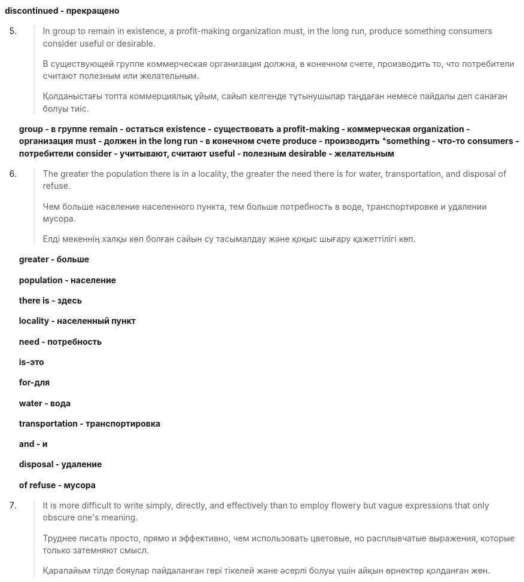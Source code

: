    **discontinued - прекращено**
   
5. > In group to remain in existence, a profit-making organization must, in the long run, produce something consumers consider useful or desirable.
   >
   > В существующей группе коммерческая организация должна, в конечном счете, производить то, что потребители считают полезным или желательным.
   >
   > Қолданыстағы топта коммерциялық ұйым, сайып келгенде тұтынушылар таңдаған немесе пайдалы деп санаған болуы тиіс.

   **group - в группе**
   **remain - остаться**
   **existence - существовать**
   **a profit-making - коммерческая**
   **organization - организация**
   **must - должен** 
   **in the long run - в конечном счете**
   **produce - производить**
   ***something - что-то**
   **consumers - потребители**
   **consider - учитывают, считают**
   **useful - полезным**
   **desirable - желательным**

6. > The greater the population there is in a locality, the greater the need there is for water, transportation, and disposal of refuse.
   >
   > Чем больше население населенного пункта, тем больше потребность в воде, транспортировке и удалении мусора.
   >
   > Елді мекеннің халқы көп болған сайын су тасымалдау және қоқыс шығару қажеттілігі көп.

   **greater - больше**

   **population - население**

   **there is - здесь**

   **locality - населенный пункт**

   **need - потребность**

   **is-это**

   **for-для**

   **water -  вода**

   **transportation - транспортировка**

   **and - и**

   **disposal - удаление**
   
   **of refuse - мусора**
   
7. > It is more difficult to write simply, directly, and effectively than to employ flowery but vague expressions that only obscure one's meaning.
   >
   > Труднее писать просто, прямо и эффективно, чем использовать цветовые, но расплывчатые выражения, которые только затемняют смысл.
   >
   > Қарапайым тілде бояулар пайдаланған гөрі тікелей және әсерлі болуы үшін айқын өрнектер қолданған жөн.
